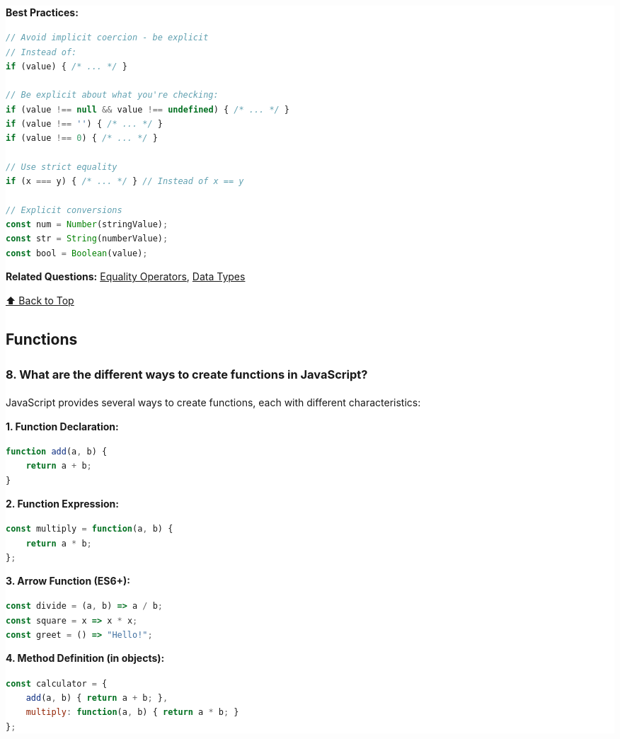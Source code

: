 **Best Practices:**
```javascript
// Avoid implicit coercion - be explicit
// Instead of:
if (value) { /* ... */ }

// Be explicit about what you're checking:
if (value !== null && value !== undefined) { /* ... */ }
if (value !== '') { /* ... */ }
if (value !== 0) { /* ... */ }

// Use strict equality
if (x === y) { /* ... */ } // Instead of x == y

// Explicit conversions
const num = Number(stringValue);
const str = String(numberValue);
const bool = Boolean(value);
```

**Related Questions:** [Equality Operators](#2-whats-the-difference-between--and-), [Data Types](#3-what-are-the-different-data-types-in-javascript)

[⬆️ Back to Top](#table-of-contents)

## Functions

### 8. What are the different ways to create functions in JavaScript?

JavaScript provides several ways to create functions, each with different characteristics:

**1. Function Declaration:**
```javascript
function add(a, b) {
    return a + b;
}
```

**2. Function Expression:**
```javascript
const multiply = function(a, b) {
    return a * b;
};
```

**3. Arrow Function (ES6+):**
```javascript
const divide = (a, b) => a / b;
const square = x => x * x;
const greet = () => "Hello!";
```

**4. Method Definition (in objects):**
```javascript
const calculator = {
    add(a, b) { return a + b; },
    multiply: function(a, b) { return a * b; }
};
```
